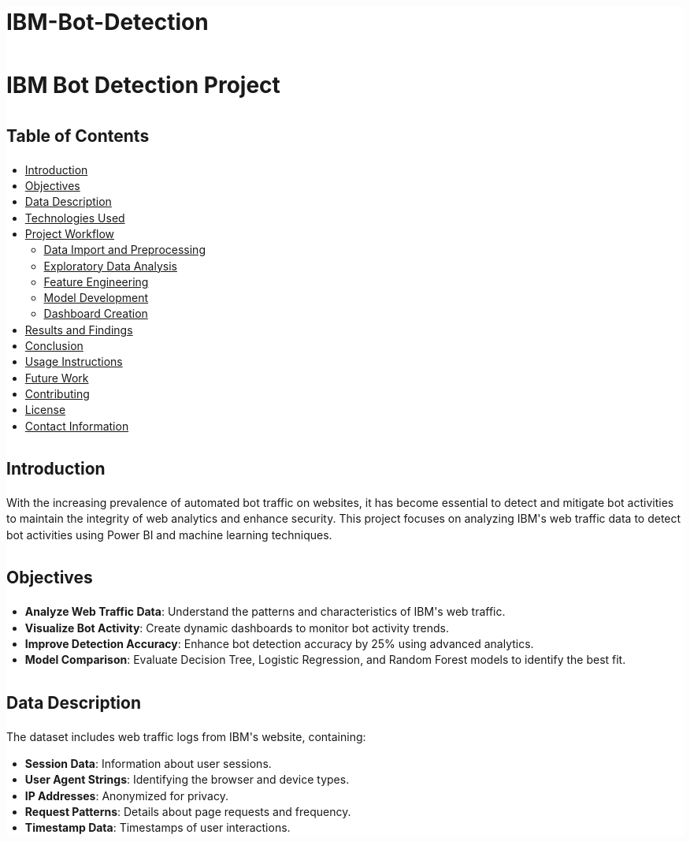 # IBM-Bot-Detection
# IBM Bot Detection Project

## Table of Contents

- [Introduction](#introduction)
- [Objectives](#objectives)
- [Data Description](#data-description)
- [Technologies Used](#technologies-used)
- [Project Workflow](#project-workflow)
  - [Data Import and Preprocessing](#data-import-and-preprocessing)
  - [Exploratory Data Analysis](#exploratory-data-analysis)
  - [Feature Engineering](#feature-engineering)
  - [Model Development](#model-development)
  - [Dashboard Creation](#dashboard-creation)
- [Results and Findings](#results-and-findings)
- [Conclusion](#conclusion)
- [Usage Instructions](#usage-instructions)
- [Future Work](#future-work)
- [Contributing](#contributing)
- [License](#license)
- [Contact Information](#contact-information)

## Introduction

With the increasing prevalence of automated bot traffic on websites, it has become essential to detect and mitigate bot activities to maintain the integrity of web analytics and enhance security. This project focuses on analyzing IBM's web traffic data to detect bot activities using Power BI and machine learning techniques.

## Objectives

- **Analyze Web Traffic Data**: Understand the patterns and characteristics of IBM's web traffic.
- **Visualize Bot Activity**: Create dynamic dashboards to monitor bot activity trends.
- **Improve Detection Accuracy**: Enhance bot detection accuracy by 25% using advanced analytics.
- **Model Comparison**: Evaluate Decision Tree, Logistic Regression, and Random Forest models to identify the best fit.

## Data Description

The dataset includes web traffic logs from IBM's website, containing:

- **Session Data**: Information about user sessions.
- **User Agent Strings**: Identifying the browser and device types.
- **IP Addresses**: Anonymized for privacy.
- **Request Patterns**: Details about page requests and frequency.
- **Timestamp Data**: Timestamps of user interactions.
